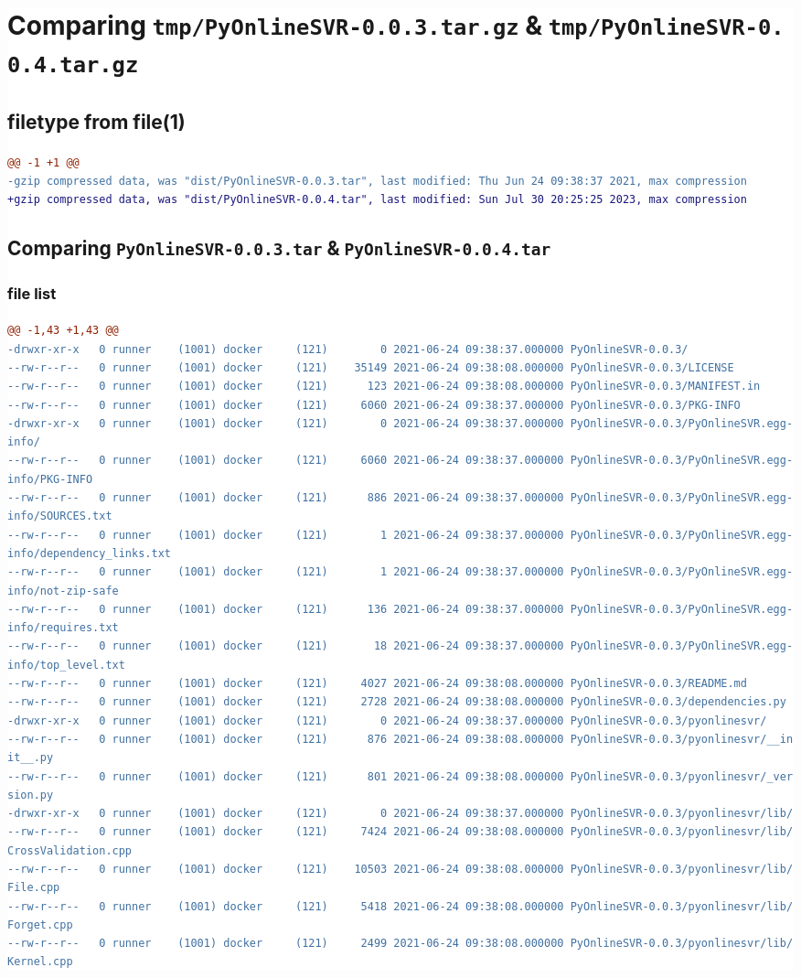 # Comparing `tmp/PyOnlineSVR-0.0.3.tar.gz` & `tmp/PyOnlineSVR-0.0.4.tar.gz`

## filetype from file(1)

```diff
@@ -1 +1 @@
-gzip compressed data, was "dist/PyOnlineSVR-0.0.3.tar", last modified: Thu Jun 24 09:38:37 2021, max compression
+gzip compressed data, was "dist/PyOnlineSVR-0.0.4.tar", last modified: Sun Jul 30 20:25:25 2023, max compression
```

## Comparing `PyOnlineSVR-0.0.3.tar` & `PyOnlineSVR-0.0.4.tar`

### file list

```diff
@@ -1,43 +1,43 @@
-drwxr-xr-x   0 runner    (1001) docker     (121)        0 2021-06-24 09:38:37.000000 PyOnlineSVR-0.0.3/
--rw-r--r--   0 runner    (1001) docker     (121)    35149 2021-06-24 09:38:08.000000 PyOnlineSVR-0.0.3/LICENSE
--rw-r--r--   0 runner    (1001) docker     (121)      123 2021-06-24 09:38:08.000000 PyOnlineSVR-0.0.3/MANIFEST.in
--rw-r--r--   0 runner    (1001) docker     (121)     6060 2021-06-24 09:38:37.000000 PyOnlineSVR-0.0.3/PKG-INFO
-drwxr-xr-x   0 runner    (1001) docker     (121)        0 2021-06-24 09:38:37.000000 PyOnlineSVR-0.0.3/PyOnlineSVR.egg-info/
--rw-r--r--   0 runner    (1001) docker     (121)     6060 2021-06-24 09:38:37.000000 PyOnlineSVR-0.0.3/PyOnlineSVR.egg-info/PKG-INFO
--rw-r--r--   0 runner    (1001) docker     (121)      886 2021-06-24 09:38:37.000000 PyOnlineSVR-0.0.3/PyOnlineSVR.egg-info/SOURCES.txt
--rw-r--r--   0 runner    (1001) docker     (121)        1 2021-06-24 09:38:37.000000 PyOnlineSVR-0.0.3/PyOnlineSVR.egg-info/dependency_links.txt
--rw-r--r--   0 runner    (1001) docker     (121)        1 2021-06-24 09:38:37.000000 PyOnlineSVR-0.0.3/PyOnlineSVR.egg-info/not-zip-safe
--rw-r--r--   0 runner    (1001) docker     (121)      136 2021-06-24 09:38:37.000000 PyOnlineSVR-0.0.3/PyOnlineSVR.egg-info/requires.txt
--rw-r--r--   0 runner    (1001) docker     (121)       18 2021-06-24 09:38:37.000000 PyOnlineSVR-0.0.3/PyOnlineSVR.egg-info/top_level.txt
--rw-r--r--   0 runner    (1001) docker     (121)     4027 2021-06-24 09:38:08.000000 PyOnlineSVR-0.0.3/README.md
--rw-r--r--   0 runner    (1001) docker     (121)     2728 2021-06-24 09:38:08.000000 PyOnlineSVR-0.0.3/dependencies.py
-drwxr-xr-x   0 runner    (1001) docker     (121)        0 2021-06-24 09:38:37.000000 PyOnlineSVR-0.0.3/pyonlinesvr/
--rw-r--r--   0 runner    (1001) docker     (121)      876 2021-06-24 09:38:08.000000 PyOnlineSVR-0.0.3/pyonlinesvr/__init__.py
--rw-r--r--   0 runner    (1001) docker     (121)      801 2021-06-24 09:38:08.000000 PyOnlineSVR-0.0.3/pyonlinesvr/_version.py
-drwxr-xr-x   0 runner    (1001) docker     (121)        0 2021-06-24 09:38:37.000000 PyOnlineSVR-0.0.3/pyonlinesvr/lib/
--rw-r--r--   0 runner    (1001) docker     (121)     7424 2021-06-24 09:38:08.000000 PyOnlineSVR-0.0.3/pyonlinesvr/lib/CrossValidation.cpp
--rw-r--r--   0 runner    (1001) docker     (121)    10503 2021-06-24 09:38:08.000000 PyOnlineSVR-0.0.3/pyonlinesvr/lib/File.cpp
--rw-r--r--   0 runner    (1001) docker     (121)     5418 2021-06-24 09:38:08.000000 PyOnlineSVR-0.0.3/pyonlinesvr/lib/Forget.cpp
--rw-r--r--   0 runner    (1001) docker     (121)     2499 2021-06-24 09:38:08.000000 PyOnlineSVR-0.0.3/pyonlinesvr/lib/Kernel.cpp
```